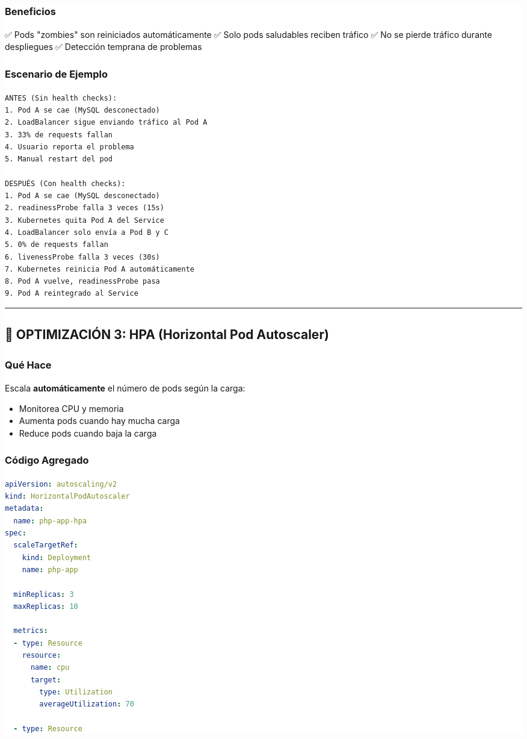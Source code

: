 ### Beneficios

✅ Pods "zombies" son reiniciados automáticamente
✅ Solo pods saludables reciben tráfico
✅ No se pierde tráfico durante despliegues
✅ Detección temprana de problemas

### Escenario de Ejemplo

```
ANTES (Sin health checks):
1. Pod A se cae (MySQL desconectado)
2. LoadBalancer sigue enviando tráfico al Pod A
3. 33% de requests fallan
4. Usuario reporta el problema
5. Manual restart del pod

DESPUÉS (Con health checks):
1. Pod A se cae (MySQL desconectado)
2. readinessProbe falla 3 veces (15s)
3. Kubernetes quita Pod A del Service
4. LoadBalancer solo envía a Pod B y C
5. 0% de requests fallan
6. livenessProbe falla 3 veces (30s)
7. Kubernetes reinicia Pod A automáticamente
8. Pod A vuelve, readinessProbe pasa
9. Pod A reintegrado al Service
```

---

## 🎯 OPTIMIZACIÓN 3: HPA (Horizontal Pod Autoscaler)

### Qué Hace

Escala **automáticamente** el número de pods según la carga:
- Monitorea CPU y memoria
- Aumenta pods cuando hay mucha carga
- Reduce pods cuando baja la carga

### Código Agregado

```yaml
apiVersion: autoscaling/v2
kind: HorizontalPodAutoscaler
metadata:
  name: php-app-hpa
spec:
  scaleTargetRef:
    kind: Deployment
    name: php-app
  
  minReplicas: 3
  maxReplicas: 10
  
  metrics:
  - type: Resource
    resource:
      name: cpu
      target:
        type: Utilization
        averageUtilization: 70
  
  - type: Resource
```